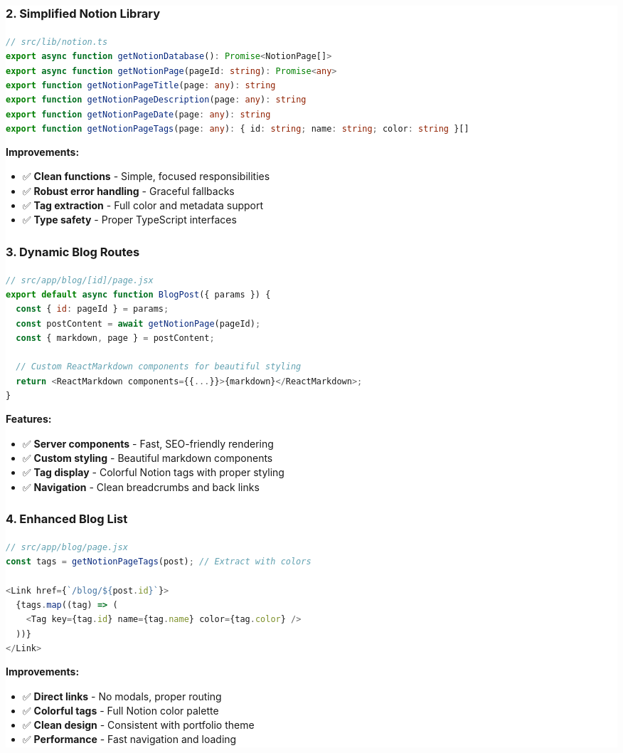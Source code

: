 ### **2. Simplified Notion Library**
```typescript
// src/lib/notion.ts
export async function getNotionDatabase(): Promise<NotionPage[]>
export async function getNotionPage(pageId: string): Promise<any>
export function getNotionPageTitle(page: any): string
export function getNotionPageDescription(page: any): string  
export function getNotionPageDate(page: any): string
export function getNotionPageTags(page: any): { id: string; name: string; color: string }[]
```

**Improvements:**
- ✅ **Clean functions** - Simple, focused responsibilities
- ✅ **Robust error handling** - Graceful fallbacks
- ✅ **Tag extraction** - Full color and metadata support
- ✅ **Type safety** - Proper TypeScript interfaces

### **3. Dynamic Blog Routes**
```javascript
// src/app/blog/[id]/page.jsx
export default async function BlogPost({ params }) {
  const { id: pageId } = params;
  const postContent = await getNotionPage(pageId);
  const { markdown, page } = postContent;
  
  // Custom ReactMarkdown components for beautiful styling
  return <ReactMarkdown components={{...}}>{markdown}</ReactMarkdown>;
}
```

**Features:**
- ✅ **Server components** - Fast, SEO-friendly rendering
- ✅ **Custom styling** - Beautiful markdown components
- ✅ **Tag display** - Colorful Notion tags with proper styling
- ✅ **Navigation** - Clean breadcrumbs and back links

### **4. Enhanced Blog List**
```javascript
// src/app/blog/page.jsx
const tags = getNotionPageTags(post); // Extract with colors

<Link href={`/blog/${post.id}`}>
  {tags.map((tag) => (
    <Tag key={tag.id} name={tag.name} color={tag.color} />
  ))}
</Link>
```

**Improvements:**
- ✅ **Direct links** - No modals, proper routing
- ✅ **Colorful tags** - Full Notion color palette
- ✅ **Clean design** - Consistent with portfolio theme
- ✅ **Performance** - Fast navigation and loading
